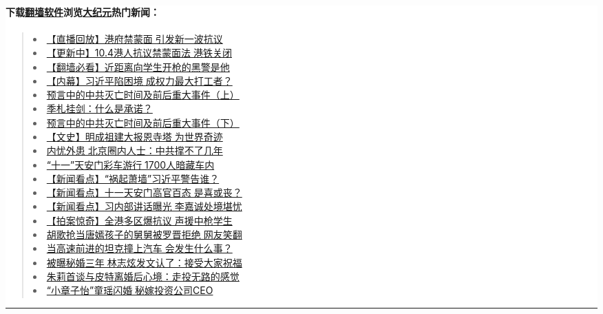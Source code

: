 #### 下载<a href="https://git.io/JesJV">翻墙软件</a>浏览<a href="http://www.epochtimes.com">大纪元</a>热门新闻：
> <li><a href="http://www.epochtimes.com/gb/19/10/3/n11566040.htm">【直播回放】港府禁蒙面 引发新一波抗议</a></li>
> <li><a href="http://www.epochtimes.com/gb/19/10/4/n11567019.htm">【更新中】10.4港人抗议禁蒙面法 港铁关闭</a></li>
> <li><a href="http://www.epochtimes.com/gb/19/10/3/n11566361.htm">【翻墙必看】近距离向学生开枪的黑警是他</a></li>
> <li><a href="http://www.epochtimes.com/gb/19/9/29/n11555464.htm">【内幕】习近平陷困境 成权力最大打工者？</a></li>
> <li><a href="http://www.epochtimes.com/gb/19/9/29/n11554582.htm">预言中的中共灭亡时间及前后重大事件（上）</a></li>
> <li><a href="http://www.epochtimes.com/gb/12/4/28/n3576538.htm">季札挂剑：什么是承诺？</a></li>
> <li><a href="http://www.epochtimes.com/gb/19/9/29/n11554590.htm">预言中的中共灭亡时间及前后重大事件（下）</a></li>
> <li><a href="http://www.epochtimes.com/gb/16/7/3/n8061383.htm">【文史】明成祖建大报恩寺塔 为世界奇迹</a></li>
> <li><a href="http://www.epochtimes.com/gb/19/10/2/n11561557.htm">内忧外患 北京圈内人士：中共撑不了几年</a></li>
> <li><a href="http://www.epochtimes.com/gb/19/10/3/n11566199.htm">“十一”天安门彩车游行 1700人暗藏车内</a></li>
> <li><a href="http://www.epochtimes.com/gb/19/10/3/n11565649.htm">【新闻看点】“祸起萧墙”习近平警告谁？</a></li>
> <li><a href="http://www.epochtimes.com/gb/19/10/4/n11568698.htm">【新闻看点】十一天安门高官百态 是喜或丧？</a></li>
> <li><a href="http://www.epochtimes.com/gb/19/10/2/n11563626.htm">【新闻看点】习内部讲话曝光 李嘉诚处境堪忧</a></li>
> <li><a href="http://www.epochtimes.com/gb/19/10/3/n11564236.htm">【拍案惊奇】全港多区爆抗议 声援中枪学生</a></li>
> <li><a href="http://www.epochtimes.com/gb/19/10/3/n11565891.htm">胡歌抢当唐嫣孩子的舅舅被罗晋拒绝 网友笑翻</a></li>
> <li><a href="http://www.epochtimes.com/gb/19/10/2/n11562142.htm">当高速前进的坦克撞上汽车 会发生什么事？</a></li>
> <li><a href="http://www.epochtimes.com/gb/19/10/2/n11562192.htm">被曝秘婚三年 林志炫发文认了：接受大家祝福</a></li>
> <li><a href="http://www.epochtimes.com/gb/19/10/3/n11566299.htm">朱莉首谈与皮特离婚后心境：走投无路的感觉</a></li>
> <li><a href="http://www.epochtimes.com/gb/19/10/2/n11563490.htm">“小章子怡”童瑶闪婚 秘嫁投资公司CEO</a></li>
<hr>
